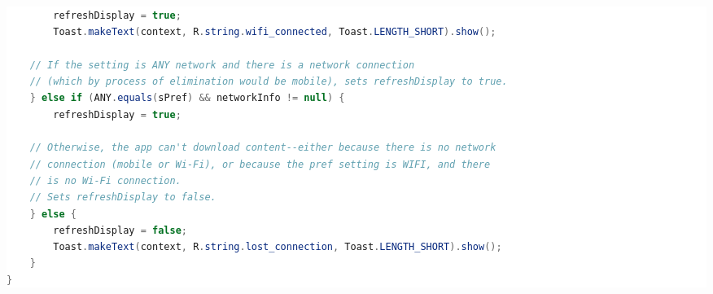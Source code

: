 ```java
        refreshDisplay = true;
        Toast.makeText(context, R.string.wifi_connected, Toast.LENGTH_SHORT).show();

    // If the setting is ANY network and there is a network connection
    // (which by process of elimination would be mobile), sets refreshDisplay to true.
    } else if (ANY.equals(sPref) && networkInfo != null) {
        refreshDisplay = true;
                 
    // Otherwise, the app can't download content--either because there is no network
    // connection (mobile or Wi-Fi), or because the pref setting is WIFI, and there 
    // is no Wi-Fi connection.
    // Sets refreshDisplay to false.
    } else {
        refreshDisplay = false;
        Toast.makeText(context, R.string.lost_connection, Toast.LENGTH_SHORT).show();
    }
}
```
